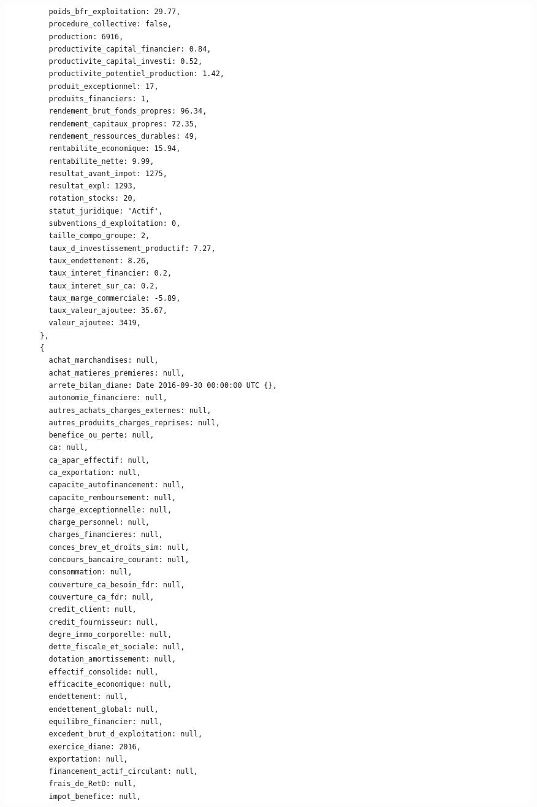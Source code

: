               poids_bfr_exploitation: 29.77,
              procedure_collective: false,
              production: 6916,
              productivite_capital_financier: 0.84,
              productivite_capital_investi: 0.52,
              productivite_potentiel_production: 1.42,
              produit_exceptionnel: 17,
              produits_financiers: 1,
              rendement_brut_fonds_propres: 96.34,
              rendement_capitaux_propres: 72.35,
              rendement_ressources_durables: 49,
              rentabilite_economique: 15.94,
              rentabilite_nette: 9.99,
              resultat_avant_impot: 1275,
              resultat_expl: 1293,
              rotation_stocks: 20,
              statut_juridique: 'Actif',
              subventions_d_exploitation: 0,
              taille_compo_groupe: 2,
              taux_d_investissement_productif: 7.27,
              taux_endettement: 8.26,
              taux_interet_financier: 0.2,
              taux_interet_sur_ca: 0.2,
              taux_marge_commerciale: -5.89,
              taux_valeur_ajoutee: 35.67,
              valeur_ajoutee: 3419,
            },
            {
              achat_marchandises: null,
              achat_matieres_premieres: null,
              arrete_bilan_diane: Date 2016-09-30 00:00:00 UTC {},
              autonomie_financiere: null,
              autres_achats_charges_externes: null,
              autres_produits_charges_reprises: null,
              benefice_ou_perte: null,
              ca: null,
              ca_apar_effectif: null,
              ca_exportation: null,
              capacite_autofinancement: null,
              capacite_remboursement: null,
              charge_exceptionnelle: null,
              charge_personnel: null,
              charges_financieres: null,
              conces_brev_et_droits_sim: null,
              concours_bancaire_courant: null,
              consommation: null,
              couverture_ca_besoin_fdr: null,
              couverture_ca_fdr: null,
              credit_client: null,
              credit_fournisseur: null,
              degre_immo_corporelle: null,
              dette_fiscale_et_sociale: null,
              dotation_amortissement: null,
              effectif_consolide: null,
              efficacite_economique: null,
              endettement: null,
              endettement_global: null,
              equilibre_financier: null,
              excedent_brut_d_exploitation: null,
              exercice_diane: 2016,
              exportation: null,
              financement_actif_circulant: null,
              frais_de_RetD: null,
              impot_benefice: null,